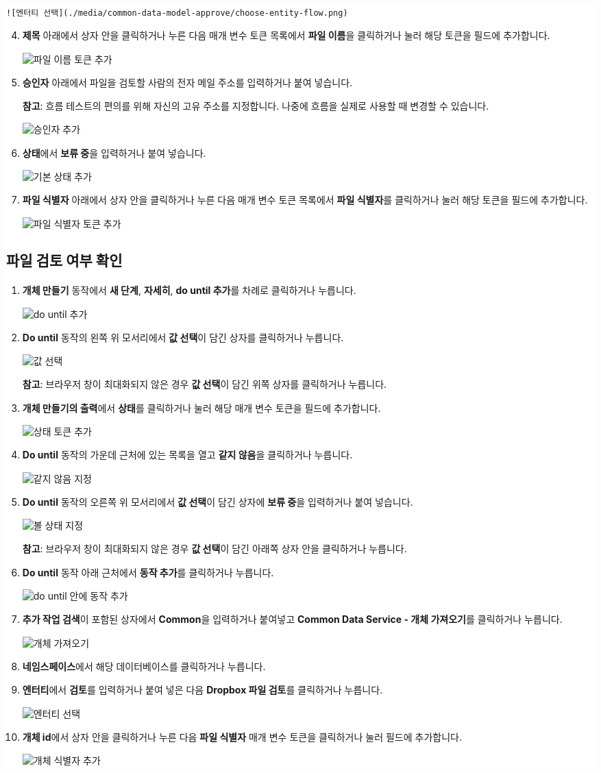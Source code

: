     ![엔터티 선택](./media/common-data-model-approve/choose-entity-flow.png)
4. **제목** 아래에서 상자 안을 클릭하거나 누른 다음 매개 변수 토큰 목록에서 **파일 이름**을 클릭하거나 눌러 해당 토큰을 필드에 추가합니다.
   
    ![파일 이름 토큰 추가](./media/common-data-model-approve/add-filename-token.png)
5. **승인자** 아래에서 파일을 검토할 사람의 전자 메일 주소를 입력하거나 붙여 넣습니다.
   
    **참고**: 흐름 테스트의 편의를 위해 자신의 고유 주소를 지정합니다. 나중에 흐름을 실제로 사용할 때 변경할 수 있습니다.
   
    ![승인자 추가](./media/common-data-model-approve/add-approver.png)
6. **상태**에서 **보류 중**을 입력하거나 붙여 넣습니다.
   
    ![기본 상태 추가](./media/common-data-model-approve/add-default-status.png)
7. **파일 식별자** 아래에서 상자 안을 클릭하거나 누른 다음 매개 변수 토큰 목록에서 **파일 식별자**를 클릭하거나 눌러 해당 토큰을 필드에 추가합니다.
   
    ![파일 식별자 토큰 추가](./media/common-data-model-approve/add-file-identifier.png)

## <a name="check-whether-the-file-has-been-reviewed"></a>파일 검토 여부 확인
1. **개체 만들기** 동작에서 **새 단계**, **자세히**, **do until 추가**를 차례로 클릭하거나 누릅니다.
   
    ![do until 추가](./media/common-data-model-approve/add-do-until.png)
2. **Do until** 동작의 왼쪽 위 모서리에서 **값 선택**이 담긴 상자를 클릭하거나 누릅니다.
   
    ![값 선택](./media/common-data-model-approve/choose-value.png)
   
    **참고**: 브라우저 창이 최대화되지 않은 경우 **값 선택**이 담긴 위쪽 상자를 클릭하거나 누릅니다.
3. **개체 만들기의 출력**에서 **상태**를 클릭하거나 눌러 해당 매개 변수 토큰을 필드에 추가합니다.
   
    ![상태 토큰 추가](./media/common-data-model-approve/add-status.png)
4. **Do until** 동작의 가운데 근처에 있는 목록을 열고 **같지 않음**을 클릭하거나 누릅니다.
   
    ![같지 않음 지정](./media/common-data-model-approve/is-not-equal.png)
5. **Do until** 동작의 오른쪽 위 모서리에서 **값 선택**이 담긴 상자에 **보류 중**을 입력하거나 붙여 넣습니다.
   
    ![볼 상태 지정](./media/common-data-model-approve/do-until-not-pending.png)
   
    **참고**: 브라우저 창이 최대화되지 않은 경우 **값 선택**이 담긴 아래쪽 상자 안을 클릭하거나 누릅니다.
6. **Do until** 동작 아래 근처에서 **동작 추가**를 클릭하거나 누릅니다.
   
    ![do until 안에 동작 추가](./media/common-data-model-approve/add-action-in-dountil.png)
7. **추가 작업 검색**이 포함된 상자에서 **Common**을 입력하거나 붙여넣고 **Common Data Service - 개체 가져오기**를 클릭하거나 누릅니다.
   
    ![개체 가져오기](./media/common-data-model-approve/get-object.png)
8. **네임스페이스**에서 해당 데이터베이스를 클릭하거나 누릅니다.
9. **엔터티**에서 **검토**를 입력하거나 붙여 넣은 다음 **Dropbox 파일 검토**를 클릭하거나 누릅니다.
   
    ![엔터티 선택](./media/common-data-model-approve/choose-entity-flow.png)
10. **개체 id**에서 상자 안을 클릭하거나 누른 다음 **파일 식별자** 매개 변수 토큰을 클릭하거나 눌러 필드에 추가합니다.
    
     ![개체 식별자 추가](./media/common-data-model-approve/add-object-id.png)
